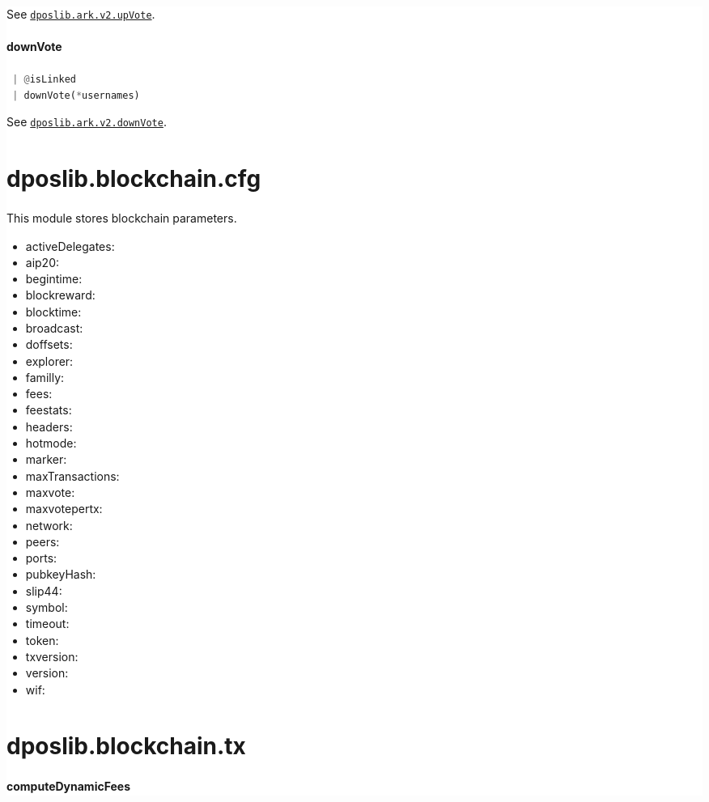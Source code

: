 See [`dposlib.ark.v2.upVote`](blockchain.md#upvote).

<a name="dposlib.blockchain.Wallet.downVote"></a>
#### downVote

```python
 | @isLinked
 | downVote(*usernames)
```

See [`dposlib.ark.v2.downVote`](blockchain.md#downvote).

<a name="dposlib.blockchain.cfg"></a>
# dposlib.blockchain.cfg

This module stores blockchain parameters.

  * activeDelegates:
  * aip20:
  * begintime:
  * blockreward:
  * blocktime:
  * broadcast:
  * doffsets:
  * explorer:
  * familly:
  * fees:
  * feestats:
  * headers:
  * hotmode:
  * marker:
  * maxTransactions:
  * maxvote:
  * maxvotepertx:
  * network:
  * peers:
  * ports:
  * pubkeyHash:
  * slip44:
  * symbol:
  * timeout:
  * token:
  * txversion:
  * version:
  * wif:

<a name="dposlib.blockchain.tx"></a>
# dposlib.blockchain.tx

<a name="dposlib.blockchain.tx.computeDynamicFees"></a>
#### computeDynamicFees
